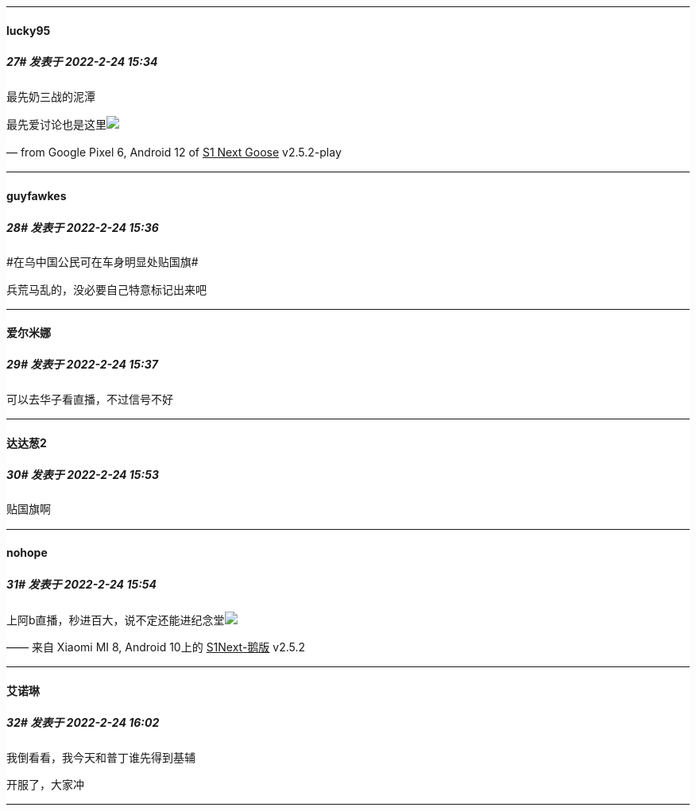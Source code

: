 *****

####  lucky95  
##### 27#       发表于 2022-2-24 15:34

最先奶三战的泥潭

最先爱讨论也是这里<img src="https://static.saraba1st.com/image/smiley/face2017/051.png" referrerpolicy="no-referrer">

— from Google Pixel 6, Android 12 of [S1 Next Goose](https://pan.baidu.com/s/1mi43uRm) v2.5.2-play

*****

####  guyfawkes  
##### 28#       发表于 2022-2-24 15:36

#在乌中国公民可在车身明显处贴国旗#

兵荒马乱的，没必要自己特意标记出来吧

*****

####  爱尔米娜  
##### 29#       发表于 2022-2-24 15:37

可以去华子看直播，不过信号不好

*****

####  达达葱2  
##### 30#       发表于 2022-2-24 15:53

贴国旗啊



*****

####  nohope  
##### 31#       发表于 2022-2-24 15:54

上阿b直播，秒进百大，说不定还能进纪念堂<img src="https://static.saraba1st.com/image/smiley/face2017/040.png" referrerpolicy="no-referrer">

—— 来自 Xiaomi MI 8, Android 10上的 [S1Next-鹅版](https://github.com/ykrank/S1-Next/releases) v2.5.2

*****

####  艾诺琳  
##### 32#       发表于 2022-2-24 16:02

我倒看看，我今天和普丁谁先得到基辅

开服了，大家冲

*****
